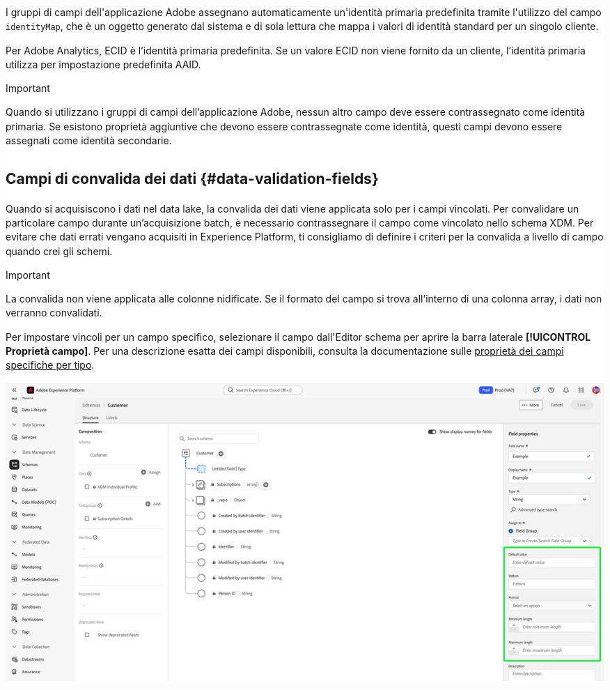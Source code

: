 I gruppi di campi dell&#39;applicazione Adobe assegnano automaticamente un&#39;identità primaria predefinita tramite l&#39;utilizzo del campo `identityMap`, che è un oggetto generato dal sistema e di sola lettura che mappa i valori di identità standard per un singolo cliente.

Per Adobe Analytics, ECID è l’identità primaria predefinita. Se un valore ECID non viene fornito da un cliente, l’identità primaria utilizza per impostazione predefinita AAID.

>[!IMPORTANT]
>
>Quando si utilizzano i gruppi di campi dell’applicazione Adobe, nessun altro campo deve essere contrassegnato come identità primaria. Se esistono proprietà aggiuntive che devono essere contrassegnate come identità, questi campi devono essere assegnati come identità secondarie.

## Campi di convalida dei dati {#data-validation-fields}

Quando si acquisiscono i dati nel data lake, la convalida dei dati viene applicata solo per i campi vincolati. Per convalidare un particolare campo durante un’acquisizione batch, è necessario contrassegnare il campo come vincolato nello schema XDM. Per evitare che dati errati vengano acquisiti in Experience Platform, ti consigliamo di definire i criteri per la convalida a livello di campo quando crei gli schemi.

>[!IMPORTANT]
>
>La convalida non viene applicata alle colonne nidificate. Se il formato del campo si trova all’interno di una colonna array, i dati non verranno convalidati.

Per impostare vincoli per un campo specifico, selezionare il campo dall&#39;Editor schema per aprire la barra laterale **[!UICONTROL Proprietà campo]**. Per una descrizione esatta dei campi disponibili, consulta la documentazione sulle [proprietà dei campi specifiche per tipo](../ui/fields/overview.md#type-specific-properties).

![Editor schema con campi vincolo evidenziati nella barra laterale [!UICONTROL Proprietà campo].](../images/best-practices/data-validation-fields.png)
